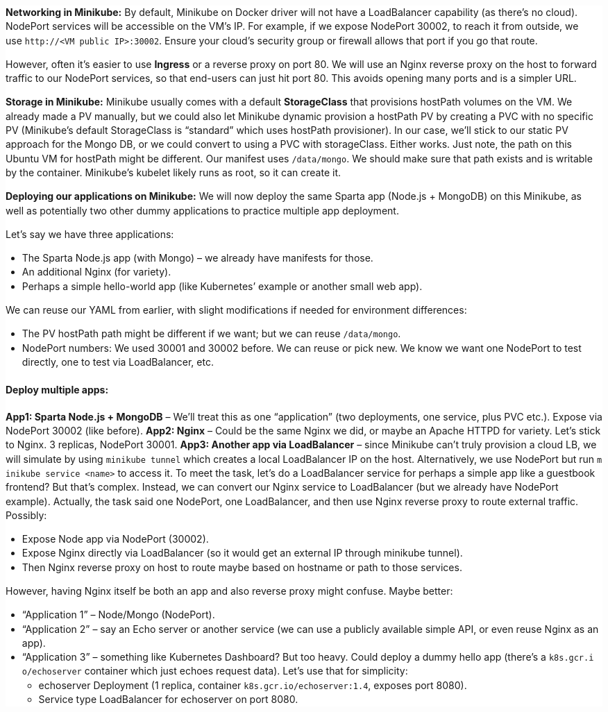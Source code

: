 **Networking in Minikube:** By default, Minikube on Docker driver will not have a LoadBalancer capability (as there’s no cloud). NodePort services will be accessible on the VM’s IP. For example, if we expose NodePort 30002, to reach it from outside, we use `http://<VM public IP>:30002`. Ensure your cloud’s security group or firewall allows that port if you go that route.

However, often it’s easier to use **Ingress** or a reverse proxy on port 80. We will use an Nginx reverse proxy on the host to forward traffic to our NodePort services, so that end-users can just hit port 80. This avoids opening many ports and is a simpler URL.

**Storage in Minikube:** Minikube usually comes with a default **StorageClass** that provisions hostPath volumes on the VM. We already made a PV manually, but we could also let Minikube dynamic provision a hostPath PV by creating a PVC with no specific PV (Minikube’s default StorageClass is “standard” which uses hostPath provisioner). In our case, we’ll stick to our static PV approach for the Mongo DB, or we could convert to using a PVC with storageClass. Either works. Just note, the path on this Ubuntu VM for hostPath might be different. Our manifest uses `/data/mongo`. We should make sure that path exists and is writable by the container. Minikube’s kubelet likely runs as root, so it can create it.

**Deploying our applications on Minikube:** We will now deploy the same Sparta app (Node.js + MongoDB) on this Minikube, as well as potentially two other dummy applications to practice multiple app deployment.

Let’s say we have three applications:

- The Sparta Node.js app (with Mongo) – we already have manifests for those.
- An additional Nginx (for variety).
- Perhaps a simple hello-world app (like Kubernetes’ example or another small web app).

We can reuse our YAML from earlier, with slight modifications if needed for environment differences:

- The PV hostPath path might be different if we want; but we can reuse `/data/mongo`.
- NodePort numbers: We used 30001 and 30002 before. We can reuse or pick new. We know we want one NodePort to test directly, one to test via LoadBalancer, etc.

#### Deploy multiple apps:

**App1: Sparta Node.js + MongoDB** – We’ll treat this as one “application” (two deployments, one service, plus PVC etc.). Expose via NodePort 30002 (like before). **App2: Nginx** – Could be the same Nginx we did, or maybe an Apache HTTPD for variety. Let’s stick to Nginx. 3 replicas, NodePort 30001. **App3: Another app via LoadBalancer** – since Minikube can’t truly provision a cloud LB, we will simulate by using `minikube tunnel` which creates a local LoadBalancer IP on the host. Alternatively, we use NodePort but run `minikube service <name>` to access it. To meet the task, let’s do a LoadBalancer service for perhaps a simple app like a guestbook frontend? But that’s complex. Instead, we can convert our Nginx service to LoadBalancer (but we already have NodePort example). Actually, the task said one NodePort, one LoadBalancer, and then use Nginx reverse proxy to route external traffic. Possibly:

- Expose Node app via NodePort (30002).
- Expose Nginx directly via LoadBalancer (so it would get an external IP through minikube tunnel).
- Then Nginx reverse proxy on host to route maybe based on hostname or path to those services.

However, having Nginx itself be both an app and also reverse proxy might confuse. Maybe better:

- “Application 1” – Node/Mongo (NodePort).
- “Application 2” – say an Echo server or another service (we can use a publicly available simple API, or even reuse Nginx as an app).
- “Application 3” – something like Kubernetes Dashboard? But too heavy. Could deploy a dummy hello app (there’s a `k8s.gcr.io/echoserver` container which just echoes request data). Let’s use that for simplicity:
    - echoserver Deployment (1 replica, container `k8s.gcr.io/echoserver:1.4`, exposes port 8080).
    - Service type LoadBalancer for echoserver on port 8080.
